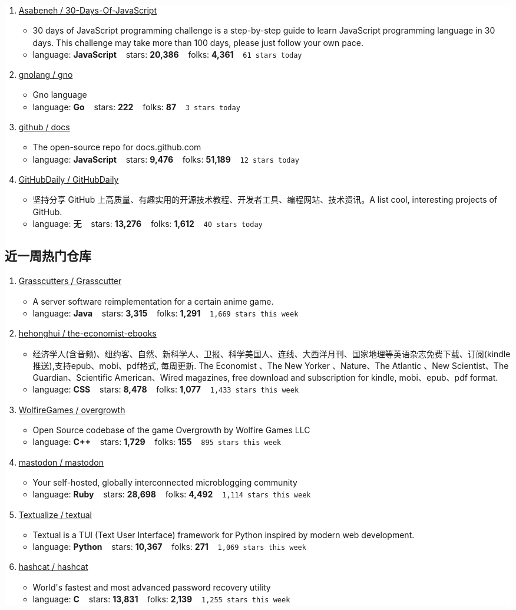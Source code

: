 1. [Asabeneh / 30-Days-Of-JavaScript](https://github.com/Asabeneh/30-Days-Of-JavaScript)
    - 30 days of JavaScript programming challenge is a step-by-step guide to learn JavaScript programming language in 30 days. This challenge may take more than 100 days, please just follow your own pace.
    - language: **JavaScript** &nbsp;&nbsp; stars: **20,386** &nbsp;&nbsp; folks: **4,361**  &nbsp;&nbsp; `61 stars today`

1. [gnolang / gno](https://github.com/gnolang/gno)
    - Gno language
    - language: **Go** &nbsp;&nbsp; stars: **222** &nbsp;&nbsp; folks: **87**  &nbsp;&nbsp; `3 stars today`

1. [github / docs](https://github.com/github/docs)
    - The open-source repo for docs.github.com
    - language: **JavaScript** &nbsp;&nbsp; stars: **9,476** &nbsp;&nbsp; folks: **51,189**  &nbsp;&nbsp; `12 stars today`

1. [GitHubDaily / GitHubDaily](https://github.com/GitHubDaily/GitHubDaily)
    - 坚持分享 GitHub 上高质量、有趣实用的开源技术教程、开发者工具、编程网站、技术资讯。A list cool, interesting projects of GitHub.
    - language: **无** &nbsp;&nbsp; stars: **13,276** &nbsp;&nbsp; folks: **1,612**  &nbsp;&nbsp; `40 stars today`


## 近一周热门仓库

1. [Grasscutters / Grasscutter](https://github.com/Grasscutters/Grasscutter)
    - A server software reimplementation for a certain anime game.
    - language: **Java** &nbsp;&nbsp; stars: **3,315** &nbsp;&nbsp; folks: **1,291**  &nbsp;&nbsp; `1,669 stars this week`

1. [hehonghui / the-economist-ebooks](https://github.com/hehonghui/the-economist-ebooks)
    - 经济学人(含音频)、纽约客、自然、新科学人、卫报、科学美国人、连线、大西洋月刊、国家地理等英语杂志免费下载、订阅(kindle推送),支持epub、mobi、pdf格式, 每周更新. The Economist 、The New Yorker 、Nature、The Atlantic 、New Scientist、The Guardian、Scientific American、Wired magazines, free download and subscription for kindle, mobi、epub、pdf format.
    - language: **CSS** &nbsp;&nbsp; stars: **8,478** &nbsp;&nbsp; folks: **1,077**  &nbsp;&nbsp; `1,433 stars this week`

1. [WolfireGames / overgrowth](https://github.com/WolfireGames/overgrowth)
    - Open Source codebase of the game Overgrowth by Wolfire Games LLC
    - language: **C++** &nbsp;&nbsp; stars: **1,729** &nbsp;&nbsp; folks: **155**  &nbsp;&nbsp; `895 stars this week`

1. [mastodon / mastodon](https://github.com/mastodon/mastodon)
    - Your self-hosted, globally interconnected microblogging community
    - language: **Ruby** &nbsp;&nbsp; stars: **28,698** &nbsp;&nbsp; folks: **4,492**  &nbsp;&nbsp; `1,114 stars this week`

1. [Textualize / textual](https://github.com/Textualize/textual)
    - Textual is a TUI (Text User Interface) framework for Python inspired by modern web development.
    - language: **Python** &nbsp;&nbsp; stars: **10,367** &nbsp;&nbsp; folks: **271**  &nbsp;&nbsp; `1,069 stars this week`

1. [hashcat / hashcat](https://github.com/hashcat/hashcat)
    - World's fastest and most advanced password recovery utility
    - language: **C** &nbsp;&nbsp; stars: **13,831** &nbsp;&nbsp; folks: **2,139**  &nbsp;&nbsp; `1,255 stars this week`
